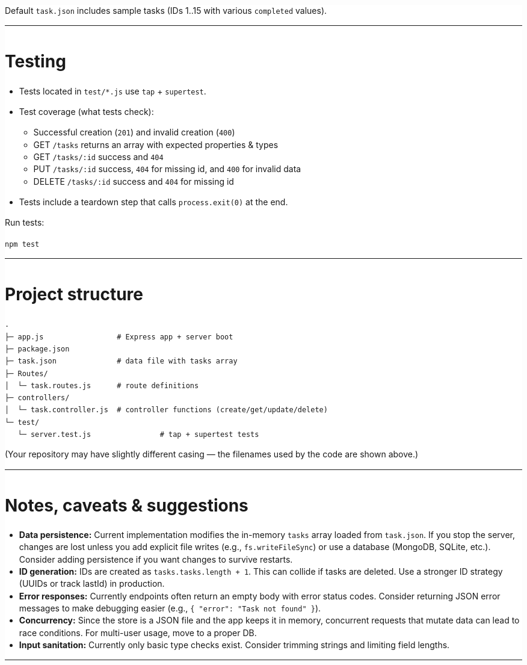 Default `task.json` includes sample tasks (IDs 1..15 with various `completed` values).

---

# Testing

* Tests located in `test/*.js` use `tap` + `supertest`.
* Test coverage (what tests check):

  * Successful creation (`201`) and invalid creation (`400`)
  * GET `/tasks` returns an array with expected properties & types
  * GET `/tasks/:id` success and `404`
  * PUT `/tasks/:id` success, `404` for missing id, and `400` for invalid data
  * DELETE `/tasks/:id` success and `404` for missing id
* Tests include a teardown step that calls `process.exit(0)` at the end.

Run tests:

```bash
npm test
```

---

# Project structure

```
.
├─ app.js                 # Express app + server boot
├─ package.json
├─ task.json              # data file with tasks array
├─ Routes/
│  └─ task.routes.js      # route definitions
├─ controllers/
│  └─ task.controller.js  # controller functions (create/get/update/delete)
└─ test/
   └─ server.test.js                # tap + supertest tests
```

(Your repository may have slightly different casing — the filenames used by the code are shown above.)

---

# Notes, caveats & suggestions

* **Data persistence:** Current implementation modifies the in-memory `tasks` array loaded from `task.json`. If you stop the server, changes are lost unless you add explicit file writes (e.g., `fs.writeFileSync`) or use a database (MongoDB, SQLite, etc.). Consider adding persistence if you want changes to survive restarts.
* **ID generation:** IDs are created as `tasks.tasks.length + 1`. This can collide if tasks are deleted. Use a stronger ID strategy (UUIDs or track lastId) in production.
* **Error responses:** Currently endpoints often return an empty body with error status codes. Consider returning JSON error messages to make debugging easier (e.g., `{ "error": "Task not found" }`).
* **Concurrency:** Since the store is a JSON file and the app keeps it in memory, concurrent requests that mutate data can lead to race conditions. For multi-user usage, move to a proper DB.
* **Input sanitation:** Currently only basic type checks exist. Consider trimming strings and limiting field lengths.

---